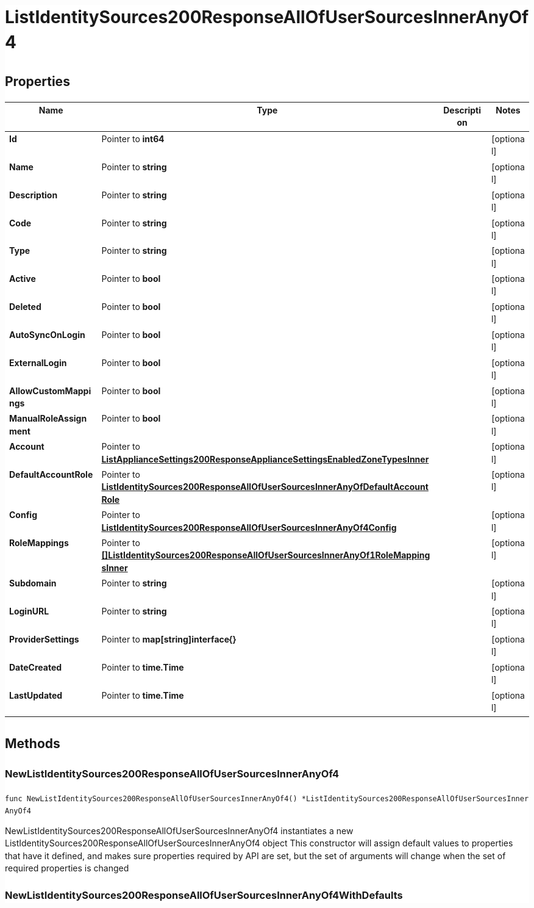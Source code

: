 # ListIdentitySources200ResponseAllOfUserSourcesInnerAnyOf4

## Properties

Name | Type | Description | Notes
------------ | ------------- | ------------- | -------------
**Id** | Pointer to **int64** |  | [optional] 
**Name** | Pointer to **string** |  | [optional] 
**Description** | Pointer to **string** |  | [optional] 
**Code** | Pointer to **string** |  | [optional] 
**Type** | Pointer to **string** |  | [optional] 
**Active** | Pointer to **bool** |  | [optional] 
**Deleted** | Pointer to **bool** |  | [optional] 
**AutoSyncOnLogin** | Pointer to **bool** |  | [optional] 
**ExternalLogin** | Pointer to **bool** |  | [optional] 
**AllowCustomMappings** | Pointer to **bool** |  | [optional] 
**ManualRoleAssignment** | Pointer to **bool** |  | [optional] 
**Account** | Pointer to [**ListApplianceSettings200ResponseApplianceSettingsEnabledZoneTypesInner**](ListApplianceSettings200ResponseApplianceSettingsEnabledZoneTypesInner.md) |  | [optional] 
**DefaultAccountRole** | Pointer to [**ListIdentitySources200ResponseAllOfUserSourcesInnerAnyOfDefaultAccountRole**](ListIdentitySources200ResponseAllOfUserSourcesInnerAnyOfDefaultAccountRole.md) |  | [optional] 
**Config** | Pointer to [**ListIdentitySources200ResponseAllOfUserSourcesInnerAnyOf4Config**](ListIdentitySources200ResponseAllOfUserSourcesInnerAnyOf4Config.md) |  | [optional] 
**RoleMappings** | Pointer to [**[]ListIdentitySources200ResponseAllOfUserSourcesInnerAnyOf1RoleMappingsInner**](ListIdentitySources200ResponseAllOfUserSourcesInnerAnyOf1RoleMappingsInner.md) |  | [optional] 
**Subdomain** | Pointer to **string** |  | [optional] 
**LoginURL** | Pointer to **string** |  | [optional] 
**ProviderSettings** | Pointer to **map[string]interface{}** |  | [optional] 
**DateCreated** | Pointer to **time.Time** |  | [optional] 
**LastUpdated** | Pointer to **time.Time** |  | [optional] 

## Methods

### NewListIdentitySources200ResponseAllOfUserSourcesInnerAnyOf4

`func NewListIdentitySources200ResponseAllOfUserSourcesInnerAnyOf4() *ListIdentitySources200ResponseAllOfUserSourcesInnerAnyOf4`

NewListIdentitySources200ResponseAllOfUserSourcesInnerAnyOf4 instantiates a new ListIdentitySources200ResponseAllOfUserSourcesInnerAnyOf4 object
This constructor will assign default values to properties that have it defined,
and makes sure properties required by API are set, but the set of arguments
will change when the set of required properties is changed

### NewListIdentitySources200ResponseAllOfUserSourcesInnerAnyOf4WithDefaults
